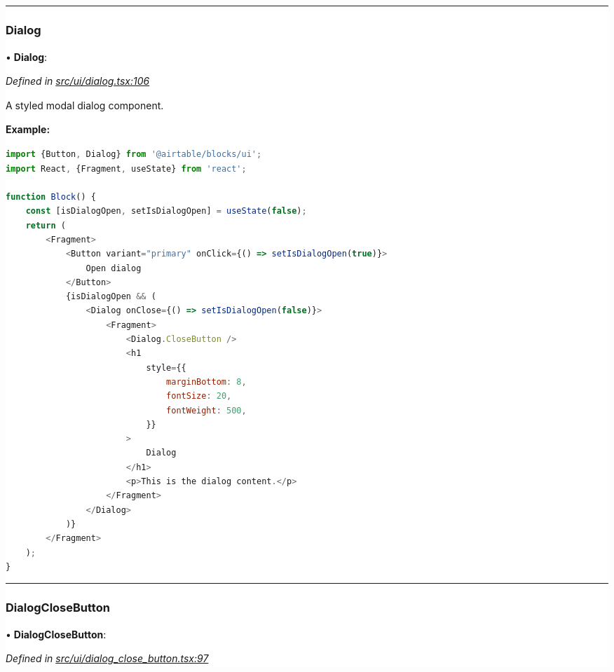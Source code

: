 
---

### Dialog

• **Dialog**:

_Defined in
[src/ui/dialog.tsx:106](https://github.com/airtable/blocks/blob/@airtable/blocks@0.0.36/packages/sdk/src/ui/dialog.tsx#L106)_

A styled modal dialog component.

**Example:**

```js
import {Button, Dialog} from '@airtable/blocks/ui';
import React, {Fragment, useState} from 'react';

function Block() {
    const [isDialogOpen, setIsDialogOpen] = useState(false);
    return (
        <Fragment>
            <Button variant="primary" onClick={() => setIsDialogOpen(true)}>
                Open dialog
            </Button>
            {isDialogOpen && (
                <Dialog onClose={() => setIsDialogOpen(false)}>
                    <Fragment>
                        <Dialog.CloseButton />
                        <h1
                            style={{
                                marginBottom: 8,
                                fontSize: 20,
                                fontWeight: 500,
                            }}
                        >
                            Dialog
                        </h1>
                        <p>This is the dialog content.</p>
                    </Fragment>
                </Dialog>
            )}
        </Fragment>
    );
}
```

---

### DialogCloseButton

• **DialogCloseButton**:

_Defined in
[src/ui/dialog_close_button.tsx:97](https://github.com/airtable/blocks/blob/@airtable/blocks@0.0.36/packages/sdk/src/ui/dialog_close_button.tsx#L97)_

